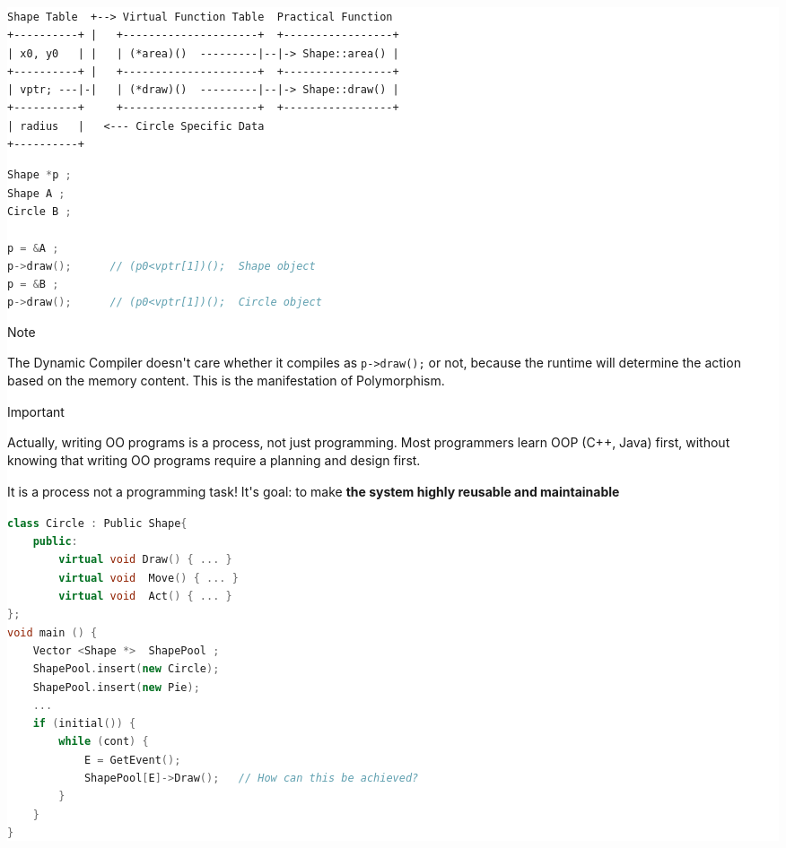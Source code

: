 ```
Shape Table  +--> Virtual Function Table  Practical Function
+----------+ |   +---------------------+  +-----------------+
| x0, y0   | |   | (*area)()  ---------|--|-> Shape::area() |
+----------+ |   +---------------------+  +-----------------+
| vptr; ---|-|   | (*draw)()  ---------|--|-> Shape::draw() |
+----------+     +---------------------+  +-----------------+
| radius   |   <--- Circle Specific Data
+----------+  
```


```cpp
Shape *p ;
Shape A ;
Circle B ;

p = &A ;
p->draw();      // (p0<vptr[1])();  Shape object
p = &B ;
p->draw();      // (p0<vptr[1])();  Circle object
```

> [!NOTE]
> The Dynamic Compiler doesn't care whether it compiles as `p->draw();` or not, because the runtime will determine the action based on the memory content. This is the manifestation of Polymorphism.


> [!IMPORTANT]
> Actually, writing OO programs is a process, not just programming. Most programmers learn OOP (C++, Java) first, without knowing that writing OO programs require a planning and design first.
> 
> It is a process not a programming task! It's goal: to make **the system highly reusable and maintainable**

```cpp
class Circle : Public Shape{
    public:
        virtual void Draw() { ... }
        virtual void  Move() { ... }
        virtual void  Act() { ... }
};
void main () {
    Vector <Shape *>  ShapePool ;
    ShapePool.insert(new Circle);
    ShapePool.insert(new Pie);
    ...
    if (initial()) {
        while (cont) {
            E = GetEvent();
            ShapePool[E]->Draw();   // How can this be achieved?
        }
    }
}
```


[^1]: [Difference between direct and indirect function() calls](https://softwareengineering.stackexchange.com/questions/401110/difference-between-direct-and-indirect-function-calls)